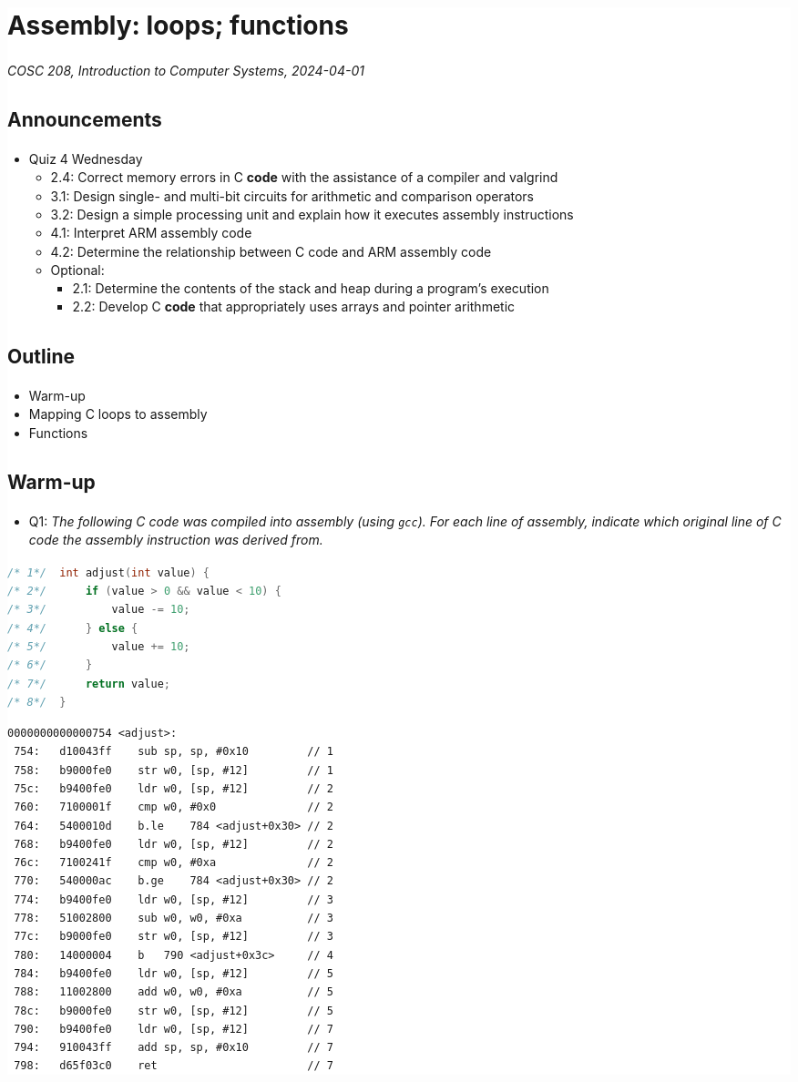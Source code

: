 # Assembly: loops; functions
_COSC 208, Introduction to Computer Systems, 2024-04-01_

## Announcements
* Quiz 4 Wednesday
    * 2.4: Correct memory errors in C **code** with the assistance of a compiler and valgrind
    * 3.1: Design single- and multi-bit circuits for arithmetic and comparison operators
    * 3.2: Design a simple processing unit and explain how it executes assembly instructions
    * 4.1: Interpret ARM assembly code
    * 4.2: Determine the relationship between C code and ARM assembly code
    * Optional:
        * 2.1: Determine the contents of the stack and heap during a program’s execution
        * 2.2: Develop C **code** that appropriately uses arrays and pointer arithmetic

## Outline
* Warm-up
* Mapping C loops to assembly
* Functions

## Warm-up

* Q1: _The following C code was compiled into assembly (using `gcc`). For each line of assembly, indicate which original line of C code the assembly instruction was derived from._ 


```c
/* 1*/  int adjust(int value) {
/* 2*/      if (value > 0 && value < 10) {
/* 3*/          value -= 10;
/* 4*/      } else {
/* 5*/          value += 10;
/* 6*/      }
/* 7*/      return value;
/* 8*/  }
```

```
0000000000000754 <adjust>:
 754:   d10043ff    sub sp, sp, #0x10         // 1
 758:   b9000fe0    str w0, [sp, #12]         // 1
 75c:   b9400fe0    ldr w0, [sp, #12]         // 2
 760:   7100001f    cmp w0, #0x0              // 2
 764:   5400010d    b.le    784 <adjust+0x30> // 2
 768:   b9400fe0    ldr w0, [sp, #12]         // 2
 76c:   7100241f    cmp w0, #0xa              // 2
 770:   540000ac    b.ge    784 <adjust+0x30> // 2
 774:   b9400fe0    ldr w0, [sp, #12]         // 3
 778:   51002800    sub w0, w0, #0xa          // 3
 77c:   b9000fe0    str w0, [sp, #12]         // 3
 780:   14000004    b   790 <adjust+0x3c>     // 4
 784:   b9400fe0    ldr w0, [sp, #12]         // 5
 788:   11002800    add w0, w0, #0xa          // 5
 78c:   b9000fe0    str w0, [sp, #12]         // 5
 790:   b9400fe0    ldr w0, [sp, #12]         // 7
 794:   910043ff    add sp, sp, #0x10         // 7
 798:   d65f03c0    ret                       // 7
```
